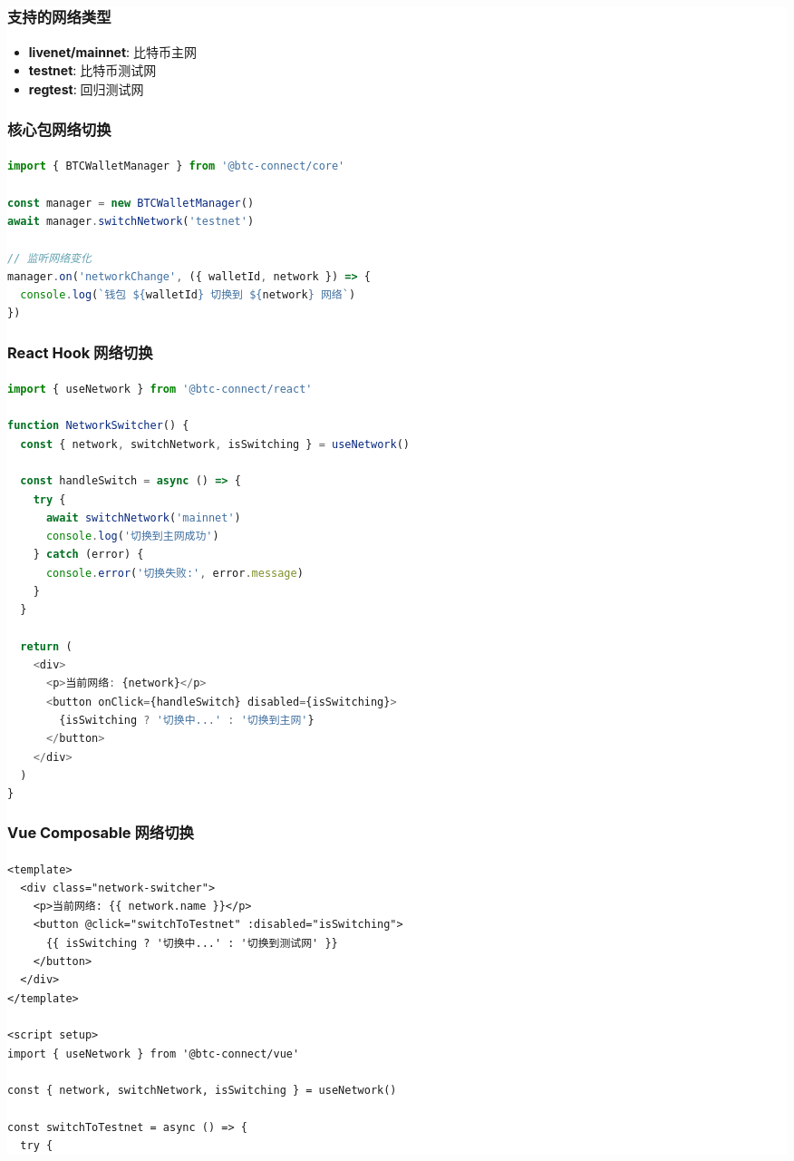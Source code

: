 ### 支持的网络类型
- **livenet/mainnet**: 比特币主网
- **testnet**: 比特币测试网
- **regtest**: 回归测试网

### 核心包网络切换
```typescript
import { BTCWalletManager } from '@btc-connect/core'

const manager = new BTCWalletManager()
await manager.switchNetwork('testnet')

// 监听网络变化
manager.on('networkChange', ({ walletId, network }) => {
  console.log(`钱包 ${walletId} 切换到 ${network} 网络`)
})
```

### React Hook 网络切换
```typescript
import { useNetwork } from '@btc-connect/react'

function NetworkSwitcher() {
  const { network, switchNetwork, isSwitching } = useNetwork()

  const handleSwitch = async () => {
    try {
      await switchNetwork('mainnet')
      console.log('切换到主网成功')
    } catch (error) {
      console.error('切换失败:', error.message)
    }
  }

  return (
    <div>
      <p>当前网络: {network}</p>
      <button onClick={handleSwitch} disabled={isSwitching}>
        {isSwitching ? '切换中...' : '切换到主网'}
      </button>
    </div>
  )
}
```

### Vue Composable 网络切换
```vue
<template>
  <div class="network-switcher">
    <p>当前网络: {{ network.name }}</p>
    <button @click="switchToTestnet" :disabled="isSwitching">
      {{ isSwitching ? '切换中...' : '切换到测试网' }}
    </button>
  </div>
</template>

<script setup>
import { useNetwork } from '@btc-connect/vue'

const { network, switchNetwork, isSwitching } = useNetwork()

const switchToTestnet = async () => {
  try {
```